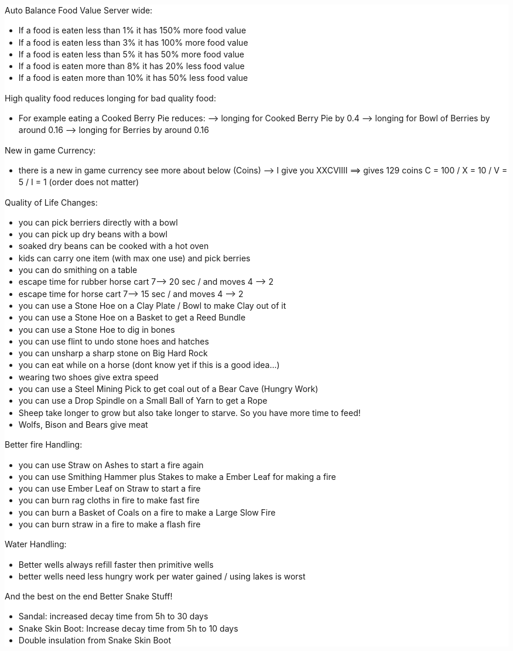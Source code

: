 Auto Balance Food Value Server wide:
- If a food is eaten less than 1% it has 150% more food value
- If a food is eaten less than 3% it has 100% more food value
- If a food is eaten less than 5% it has 50% more food value
- If a food is eaten more than 8% it has 20% less food value
- If a food is eaten more than 10% it has 50% less food value

High quality food reduces longing for bad quality food:
- For example eating a Cooked Berry Pie reduces:
--> longing for Cooked Berry Pie by 0.4
--> longing for Bowl of Berries by around 0.16
--> longing for Berries by around 0.16

New in game Currency:
- there is a new in game currency see more about below (Coins)
--> I give you XXCVIIII ==> gives 129 coins C = 100 / X = 10 / V = 5 / I = 1 (order does not matter)

Quality of Life Changes:
- you can pick berriers directly with a bowl
- you can pick up dry beans with a bowl
- soaked dry beans can be cooked with a hot oven
- kids can carry one item (with max one use) and pick berries
- you can do smithing on a table
- escape time for rubber horse cart 7--> 20 sec / and moves 4 --> 2
- escape time for horse cart 7--> 15 sec / and moves 4 --> 2
- you can use a Stone Hoe on a Clay Plate / Bowl to make Clay out of it
- you can use a Stone Hoe on a Basket to get a Reed Bundle
- you can use a Stone Hoe to dig in bones
- you can use flint to undo stone hoes and hatches
- you can unsharp a sharp stone on Big Hard Rock
- you can eat while on a horse (dont know yet if this is a good idea...)
- wearing two shoes give extra speed
- you can use a Steel Mining Pick to get coal out of a Bear Cave (Hungry Work)
- you can use a Drop Spindle on a Small Ball of Yarn to get a Rope 
- Sheep take longer to grow but also take longer to starve. So you have more time to feed!
- Wolfs, Bison and Bears give meat

Better fire Handling:
- you can use Straw on Ashes to start a fire again
- you can use Smithing Hammer plus Stakes to make a Ember Leaf for making a fire
- you can use Ember Leaf on Straw to start a fire
- you can burn rag cloths in fire to make fast fire
- you can burn a Basket of Coals on a fire to make a Large Slow Fire
- you can burn straw in a fire to make a flash fire

Water Handling:
- Better wells always refill faster then primitive wells
- better wells need less hungry work per water gained / using lakes is worst

And the best on the end Better Snake Stuff!
- Sandal: increased decay time from 5h to 30 days
- Snake Skin Boot: Increase decay time from 5h to 10 days
- Double insulation from Snake Skin Boot
